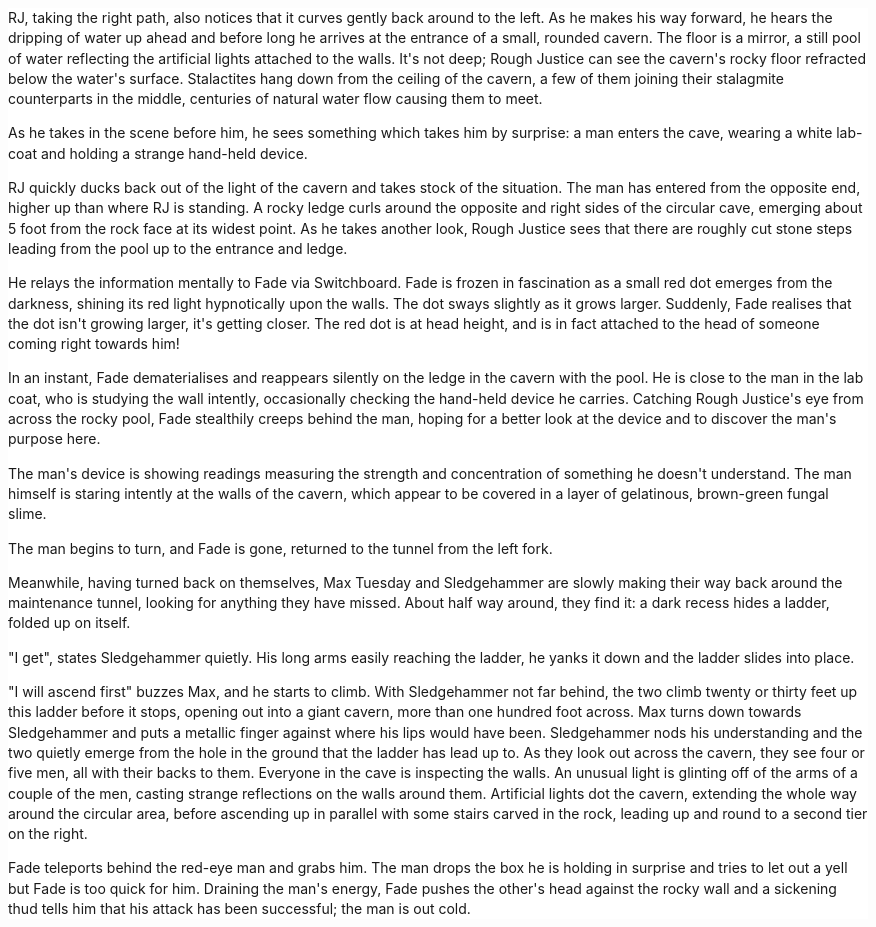 RJ, taking the right path, also notices that it curves gently back around to the left. As he makes his way forward, he hears the dripping of water up ahead and before long he arrives at the entrance of a small, rounded cavern. The floor is a mirror, a still pool of water reflecting the artificial lights attached to the walls. It's not deep; Rough Justice can see the cavern's rocky floor refracted below the water's surface. Stalactites hang down from the ceiling of the cavern, a few of them joining their stalagmite counterparts in the middle, centuries of natural water flow causing them to meet.

As he takes in the scene before him, he sees something which takes him by surprise: a man enters the cave, wearing a white lab-coat and holding a strange hand-held device.

RJ quickly ducks back out of the light of the cavern and takes stock of the situation. The man has entered from the opposite end, higher up than where RJ is standing. A rocky ledge curls around the opposite and right sides of the circular cave, emerging about 5 foot from the rock face at its widest point. As he takes another look, Rough Justice sees that there are roughly cut stone steps leading from the pool up to the entrance and ledge.

He relays the information mentally to Fade via Switchboard. Fade is frozen in fascination as a small red dot emerges from the darkness, shining its red light hypnotically upon the walls. The dot sways slightly as it grows larger. Suddenly, Fade realises that the dot isn't growing larger, it's getting closer. The red dot is at head height, and is in fact attached to the head of someone coming right towards him!

In an instant, Fade dematerialises and reappears silently on the ledge in the cavern with the pool. He is close to the man in the lab coat, who is studying the wall intently, occasionally checking the hand-held device he carries. Catching Rough Justice's eye from across the rocky pool, Fade stealthily creeps behind the man, hoping for a better look at the device and to discover the man's purpose here.

The man's device is showing readings measuring the strength and concentration of something he doesn't understand. The man himself is staring intently at the walls of the cavern, which appear to be covered in a layer of gelatinous, brown-green fungal slime.

The man begins to turn, and Fade is gone, returned to the tunnel from the left fork.

Meanwhile, having turned back on themselves, Max Tuesday and Sledgehammer are slowly making their way back around the maintenance tunnel, looking for anything they have missed. About half way around, they find it: a dark recess hides a ladder, folded up on itself.

"I get", states Sledgehammer quietly. His long arms easily reaching the ladder, he yanks it down and the ladder slides into place.

"I will ascend first" buzzes Max, and he starts to climb. With Sledgehammer not far behind, the two climb twenty or thirty feet up this ladder before it stops, opening out into a giant cavern, more than one hundred foot across. Max turns down towards Sledgehammer and puts a metallic finger against where his lips would have been. Sledgehammer nods his understanding and the two quietly emerge from the hole in the ground that the ladder has lead up to. As they look out across the cavern, they see four or five men, all with their backs to them. Everyone in the cave is inspecting the walls. An unusual light is glinting off of the arms of a couple of the men, casting strange reflections on the walls around them. Artificial lights dot the cavern, extending the whole way around the circular area, before ascending up in parallel with some stairs carved in the rock, leading up and round to a second tier on the right.

Fade teleports behind the red-eye man and grabs him. The man drops the box he is holding in surprise and tries to let out a yell but Fade is too quick for him. Draining the man's energy, Fade pushes the other's head against the rocky wall and a sickening thud tells him that his attack has been successful; the man is out cold.
